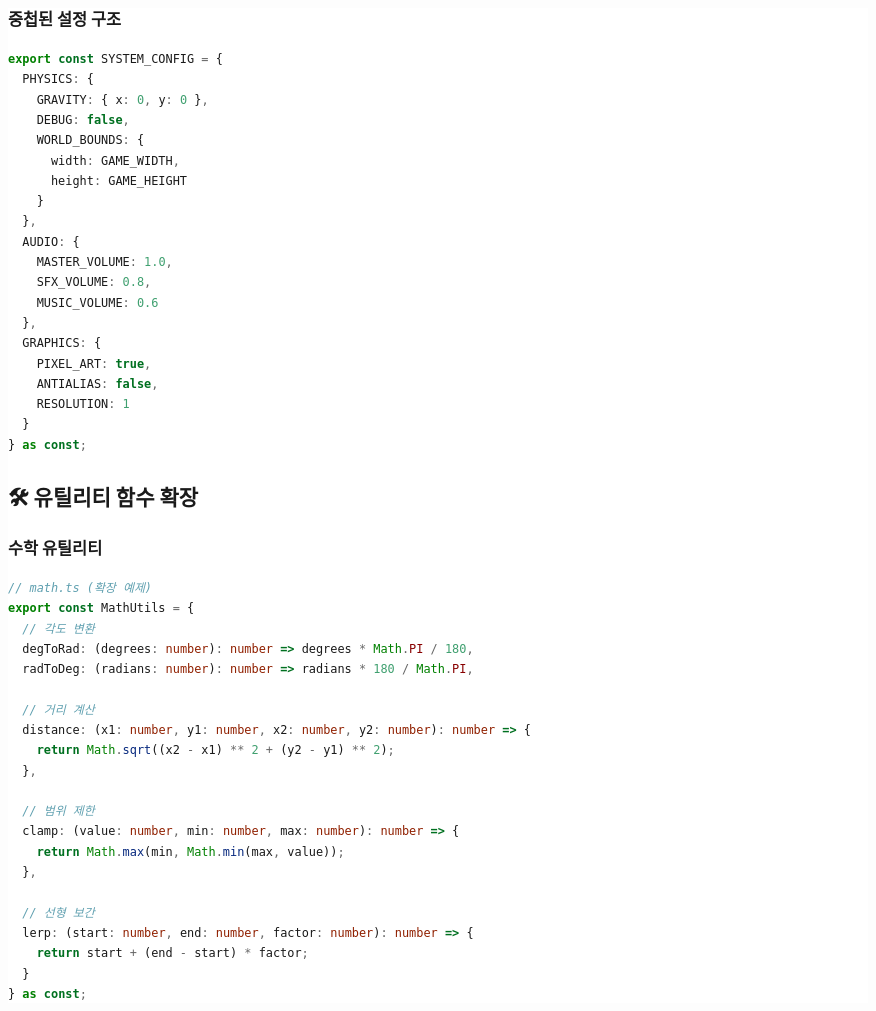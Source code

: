 ### 중첩된 설정 구조
```typescript
export const SYSTEM_CONFIG = {
  PHYSICS: {
    GRAVITY: { x: 0, y: 0 },
    DEBUG: false,
    WORLD_BOUNDS: {
      width: GAME_WIDTH,
      height: GAME_HEIGHT
    }
  },
  AUDIO: {
    MASTER_VOLUME: 1.0,
    SFX_VOLUME: 0.8,
    MUSIC_VOLUME: 0.6
  },
  GRAPHICS: {
    PIXEL_ART: true,
    ANTIALIAS: false,
    RESOLUTION: 1
  }
} as const;
```

## 🛠️ 유틸리티 함수 확장

### 수학 유틸리티
```typescript
// math.ts (확장 예제)
export const MathUtils = {
  // 각도 변환
  degToRad: (degrees: number): number => degrees * Math.PI / 180,
  radToDeg: (radians: number): number => radians * 180 / Math.PI,
  
  // 거리 계산
  distance: (x1: number, y1: number, x2: number, y2: number): number => {
    return Math.sqrt((x2 - x1) ** 2 + (y2 - y1) ** 2);
  },
  
  // 범위 제한
  clamp: (value: number, min: number, max: number): number => {
    return Math.max(min, Math.min(max, value));
  },
  
  // 선형 보간
  lerp: (start: number, end: number, factor: number): number => {
    return start + (end - start) * factor;
  }
} as const;
```
